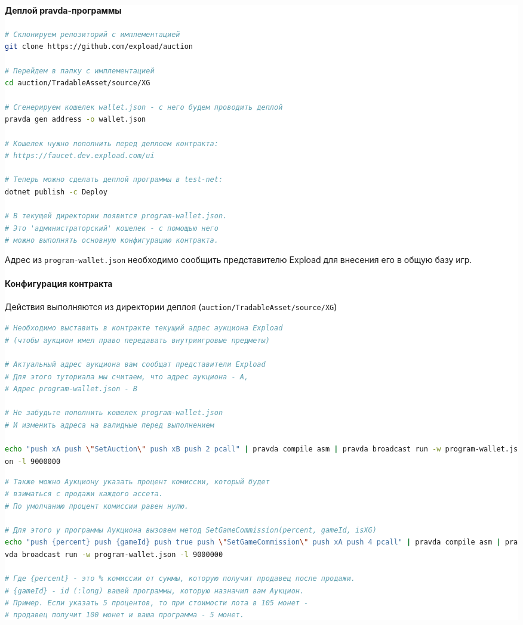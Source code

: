 #### Деплой pravda-программы

```sh
# Склонируем репозиторий с имплементацией
git clone https://github.com/expload/auction

# Перейдем в папку с имплементацией
cd auction/TradableAsset/source/XG

# Сгенерируем кошелек wallet.json - с него будем проводить деплой
pravda gen address -o wallet.json

# Кошелек нужно пополнить перед деплоем контракта:
# https://faucet.dev.expload.com/ui

# Теперь можно сделать деплой программы в test-net:
dotnet publish -c Deploy

# В текущей директории появится program-wallet.json.
# Это 'администраторский' кошелек - с помощью него
# можно выполнять основную конфигурацию контракта.
```

Адрес из `program-wallet.json` необходимо сообщить представителю Expload для внесения его в общую базу игр.

#### Конфигурация контракта

Действия выполняются из директории деплоя (`auction/TradableAsset/source/XG`)

```sh
# Необходимо выставить в контракте текущий адрес аукциона Expload
# (чтобы аукцион имел право передавать внутриигровые предметы)

# Актуальный адрес аукциона вам сообщат представители Expload
# Для этого туториала мы считаем, что адрес аукциона - A,
# Адрес program-wallet.json - B

# Не забудьте пополнить кошелек program-wallet.json
# И изменить адреса на валидные перед выполнением

echo "push xA push \"SetAuction\" push xB push 2 pcall" | pravda compile asm | pravda broadcast run -w program-wallet.json -l 9000000
```

```sh
# Также можно Аукциону указать процент комиссии, который будет
# взиматься с продажи каждого ассета.
# По умолчанию процент комиссии равен нулю.

# Для этого у программы Аукциона вызовем метод SetGameCommission(percent, gameId, isXG)
echo "push {percent} push {gameId} push true push \"SetGameCommission\" push xA push 4 pcall" | pravda compile asm | pravda broadcast run -w program-wallet.json -l 9000000

# Где {percent} - это % комиссии от суммы, которую получит продавец после продажи.
# {gameId} - id (:long) вашей программы, которую назначил вам Аукцион.
# Пример. Если указать 5 процентов, то при стоимости лота в 105 монет -
# продавец получит 100 монет и ваша программа - 5 монет. 
```
